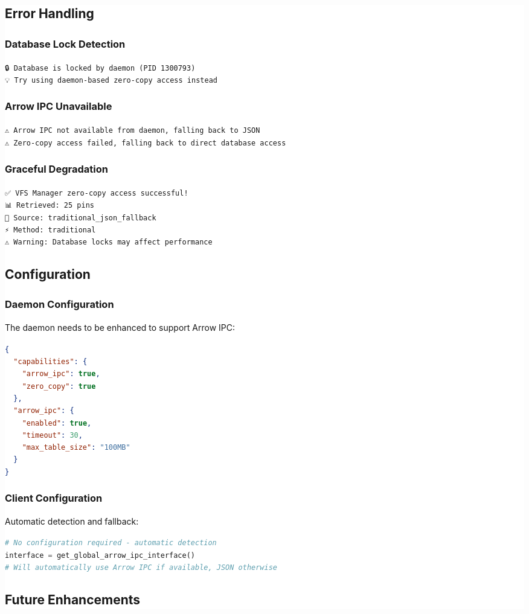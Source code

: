 ## Error Handling

### Database Lock Detection
```
🔒 Database is locked by daemon (PID 1300793)
💡 Try using daemon-based zero-copy access instead
```

### Arrow IPC Unavailable
```
⚠️ Arrow IPC not available from daemon, falling back to JSON
⚠️ Zero-copy access failed, falling back to direct database access
```

### Graceful Degradation
```
✅ VFS Manager zero-copy access successful!
📊 Retrieved: 25 pins
🔗 Source: traditional_json_fallback
⚡ Method: traditional
⚠️ Warning: Database locks may affect performance
```

## Configuration

### Daemon Configuration
The daemon needs to be enhanced to support Arrow IPC:
```json
{
  "capabilities": {
    "arrow_ipc": true,
    "zero_copy": true
  },
  "arrow_ipc": {
    "enabled": true,
    "timeout": 30,
    "max_table_size": "100MB"
  }
}
```

### Client Configuration
Automatic detection and fallback:
```python
# No configuration required - automatic detection
interface = get_global_arrow_ipc_interface()
# Will automatically use Arrow IPC if available, JSON otherwise
```

## Future Enhancements
